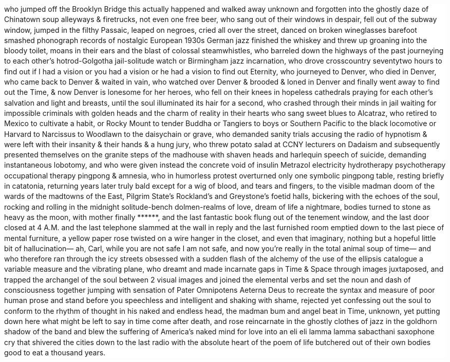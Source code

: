 who jumped off the Brooklyn Bridge this actually happened and walked away unknown and forgotten into the ghostly daze of Chinatown soup alleyways & firetrucks, not even one free beer,
who sang out of their windows in despair, fell out of the subway window, jumped in the filthy Passaic, leaped on negroes, cried all over the street, danced on broken wineglasses barefoot smashed phonograph records of nostalgic European 1930s German jazz finished the whiskey and threw up groaning into the bloody toilet, moans in their ears and the blast of colossal steamwhistles,
who barreled down the highways of the past journeying to each other’s hotrod-Golgotha jail-solitude watch or Birmingham jazz incarnation,
who drove crosscountry seventytwo hours to find out if I had a vision or you had a vision or he had a vision to find out Eternity,
who journeyed to Denver, who died in Denver, who came back to Denver & waited in vain, who watched over Denver & brooded & loned in Denver and finally went away to find out the Time, & now Denver is lonesome for her heroes,
who fell on their knees in hopeless cathedrals praying for each other’s salvation and light and breasts, until the soul illuminated its hair for a second,
who crashed through their minds in jail waiting for impossible criminals with golden heads and the charm of reality in their hearts who sang sweet blues to Alcatraz,
who retired to Mexico to cultivate a habit, or Rocky Mount to tender Buddha or Tangiers to boys or Southern Pacific to the black locomotive or Harvard to Narcissus to Woodlawn to the daisychain or grave,
who demanded sanity trials accusing the radio of hypnotism & were left with their insanity & their hands & a hung jury,
who threw potato salad at CCNY lecturers on Dadaism and subsequently presented themselves on the granite steps of the madhouse with shaven heads and harlequin speech of suicide, demanding instantaneous lobotomy,
and who were given instead the concrete void of insulin Metrazol electricity hydrotherapy psychotherapy occupational therapy pingpong & amnesia,
who in humorless protest overturned only one symbolic pingpong table, resting briefly in catatonia,
returning years later truly bald except for a wig of blood, and tears and fingers, to the visible madman doom of the wards of the madtowns of the East,
Pilgrim State’s Rockland’s and Greystone’s foetid halls, bickering with the echoes of the soul, rocking and rolling in the midnight solitude-bench dolmen-realms of love, dream of life a nightmare, bodies turned to stone as heavy as the moon,
with mother finally ******, and the last fantastic book flung out of the tenement window, and the last door closed at 4 A.M. and the last telephone slammed at the wall in reply and the last furnished room emptied down to the last piece of mental furniture, a yellow paper rose twisted on a wire hanger in the closet, and even that imaginary, nothing but a hopeful little bit of hallucination—
ah, Carl, while you are not safe I am not safe, and now you’re really in the total animal soup of time—
and who therefore ran through the icy streets obsessed with a sudden flash of the alchemy of the use of the ellipsis catalogue a variable measure and the vibrating plane,
who dreamt and made incarnate gaps in Time & Space through images juxtaposed, and trapped the archangel of the soul between 2 visual images and joined the elemental verbs and set the noun and dash of consciousness together jumping with sensation of Pater Omnipotens Aeterna Deus
to recreate the syntax and measure of poor human prose and stand before you speechless and intelligent and shaking with shame, rejected yet confessing out the soul to conform to the rhythm of thought in his naked and endless head,
the madman bum and angel beat in Time, unknown, yet putting down here what might be left to say in time come after death,
and rose reincarnate in the ghostly clothes of jazz in the goldhorn shadow of the band and blew the suffering of America’s naked mind for love into an eli eli lamma lamma sabacthani saxophone cry that shivered the cities down to the last radio
with the absolute heart of the poem of life butchered out of their own bodies good to eat a thousand years.

